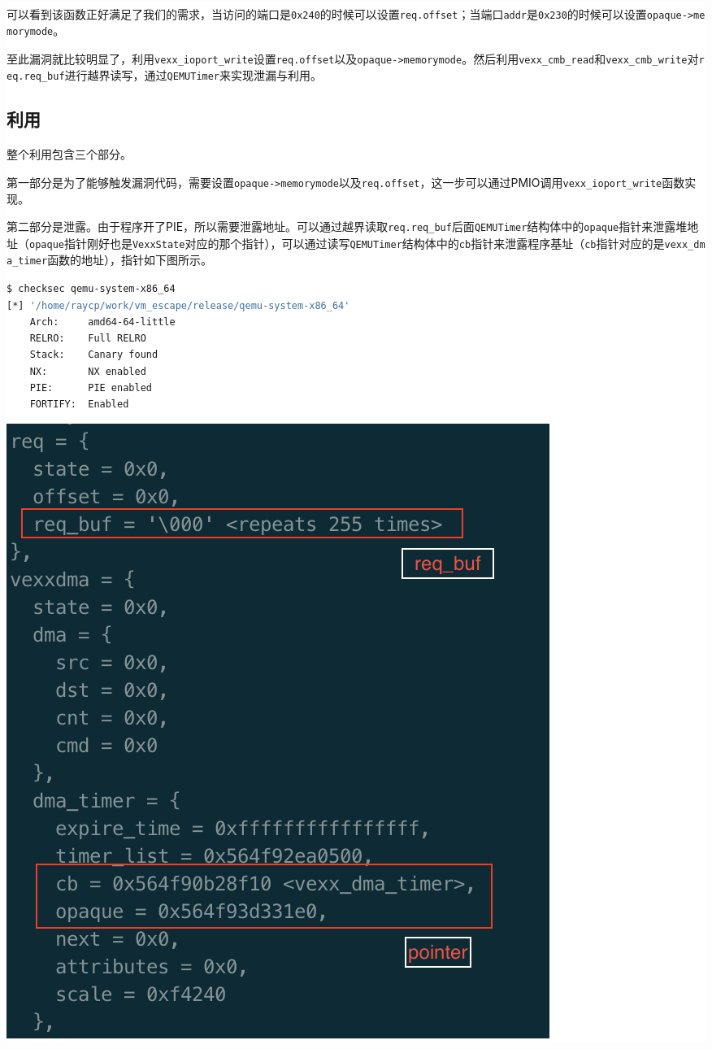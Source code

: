 可以看到该函数正好满足了我们的需求，当访问的端口是`0x240`的时候可以设置`req.offset`；当端口`addr`是`0x230`的时候可以设置`opaque->memorymode`。

至此漏洞就比较明显了，利用`vexx_ioport_write`设置`req.offset`以及`opaque->memorymode`。然后利用`vexx_cmb_read`和`vexx_cmb_write`对`req.req_buf`进行越界读写，通过`QEMUTimer`来实现泄漏与利用。

## 利用

整个利用包含三个部分。

第一部分是为了能够触发漏洞代码，需要设置`opaque->memorymode`以及`req.offset`，这一步可以通过PMIO调用`vexx_ioport_write`函数实现。

第二部分是泄露。由于程序开了PIE，所以需要泄露地址。可以通过越界读取`req.req_buf`后面`QEMUTimer`结构体中的`opaque`指针来泄露堆地址（`opaque`指针刚好也是`VexxState`对应的那个指针），可以通过读写`QEMUTimer`结构体中的`cb`指针来泄露程序基址（`cb`指针对应的是`vexx_dma_timer`函数的地址），指针如下图所示。

```bash
$ checksec qemu-system-x86_64
[*] '/home/raycp/work/vm_escape/release/qemu-system-x86_64'
    Arch:     amd64-64-little
    RELRO:    Full RELRO
    Stack:    Canary found
    NX:       NX enabled
    PIE:      PIE enabled
    FORTIFY:  Enabled
```

![pointer](https://raw.githubusercontent.com/ray-cp/ray-cp.github.io/master/_img/2020-01-27-qemu-pwn-xnuca-2019-vexx/pointer.png)
